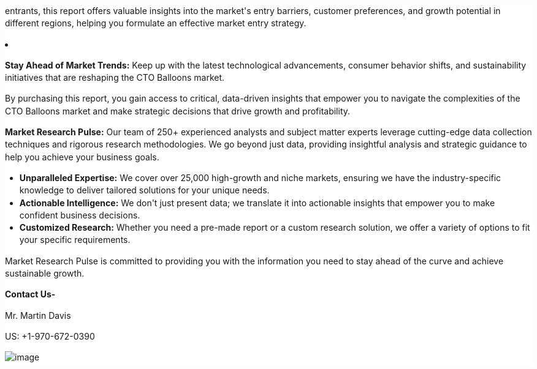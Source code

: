 entrants, this report offers valuable insights into the market's entry barriers, customer preferences, and growth potential in different regions, helping you formulate an effective market entry strategy.</p></li><li><p><strong>Stay Ahead of Market Trends:</strong> Keep up with the latest technological advancements, consumer behavior shifts, and sustainability initiatives that are reshaping the CTO Balloons market.</p></li></ol><p>By purchasing this report, you gain access to critical, data-driven insights that empower you to navigate the complexities of the CTO Balloons market and make strategic decisions that drive growth and profitability.</p><p><strong>Market Research Pulse:</strong>&nbsp;Our team of 250+ experienced analysts and subject matter experts leverage cutting-edge data collection techniques and rigorous research methodologies. We go beyond just data, providing insightful analysis and strategic guidance to help you achieve your business goals.</p><ul><li><strong>Unparalleled Expertise:</strong>&nbsp;We cover over 25,000 high-growth and niche markets, ensuring we have the industry-specific knowledge to deliver tailored solutions for your unique needs.</li><li><strong>Actionable Intelligence:</strong>&nbsp;We don't just present data; we translate it into actionable insights that empower you to make confident business decisions.</li><li><strong>Customized Research:</strong>&nbsp;Whether you need a pre-made report or a custom research solution, we offer a variety of options to fit your specific requirements.</li></ul><p>Market Research Pulse is committed to providing you with the information you need to stay ahead of the curve and achieve sustainable growth.</p><p><strong>Contact Us-</strong></p><p>Mr. Martin Davis</p><p>US: +1-970-672-0390</p>
![image](https://github.com/user-attachments/assets/b414da4a-2476-453b-a064-c3100e46b7c1)
